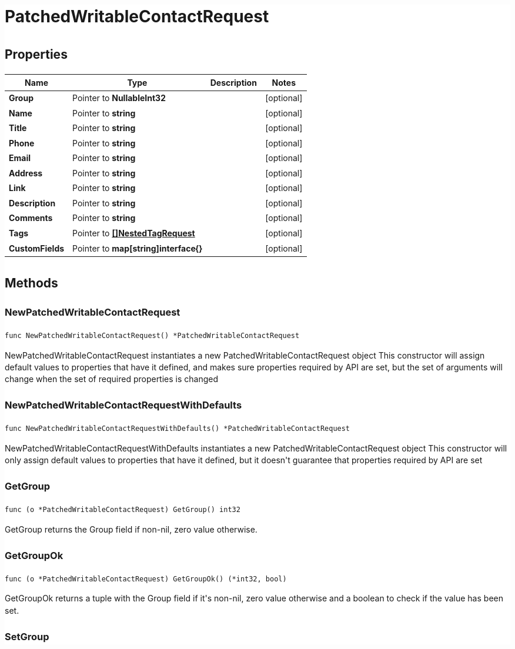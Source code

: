 # PatchedWritableContactRequest

## Properties

Name | Type | Description | Notes
------------ | ------------- | ------------- | -------------
**Group** | Pointer to **NullableInt32** |  | [optional] 
**Name** | Pointer to **string** |  | [optional] 
**Title** | Pointer to **string** |  | [optional] 
**Phone** | Pointer to **string** |  | [optional] 
**Email** | Pointer to **string** |  | [optional] 
**Address** | Pointer to **string** |  | [optional] 
**Link** | Pointer to **string** |  | [optional] 
**Description** | Pointer to **string** |  | [optional] 
**Comments** | Pointer to **string** |  | [optional] 
**Tags** | Pointer to [**[]NestedTagRequest**](NestedTagRequest.md) |  | [optional] 
**CustomFields** | Pointer to **map[string]interface{}** |  | [optional] 

## Methods

### NewPatchedWritableContactRequest

`func NewPatchedWritableContactRequest() *PatchedWritableContactRequest`

NewPatchedWritableContactRequest instantiates a new PatchedWritableContactRequest object
This constructor will assign default values to properties that have it defined,
and makes sure properties required by API are set, but the set of arguments
will change when the set of required properties is changed

### NewPatchedWritableContactRequestWithDefaults

`func NewPatchedWritableContactRequestWithDefaults() *PatchedWritableContactRequest`

NewPatchedWritableContactRequestWithDefaults instantiates a new PatchedWritableContactRequest object
This constructor will only assign default values to properties that have it defined,
but it doesn't guarantee that properties required by API are set

### GetGroup

`func (o *PatchedWritableContactRequest) GetGroup() int32`

GetGroup returns the Group field if non-nil, zero value otherwise.

### GetGroupOk

`func (o *PatchedWritableContactRequest) GetGroupOk() (*int32, bool)`

GetGroupOk returns a tuple with the Group field if it's non-nil, zero value otherwise
and a boolean to check if the value has been set.

### SetGroup
